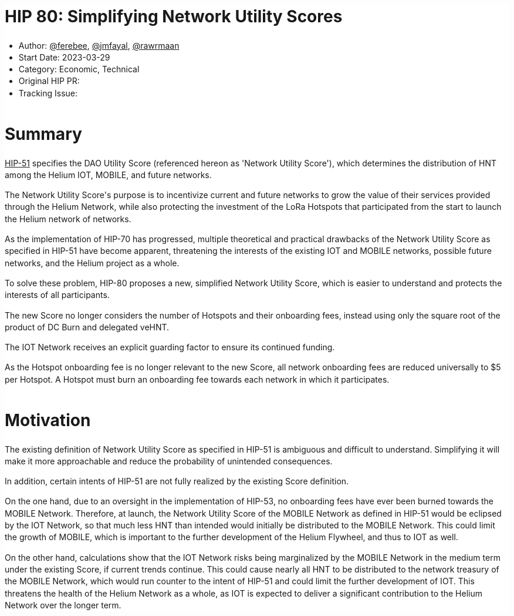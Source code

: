 # HIP 80: Simplifying Network Utility Scores

- Author: [@ferebee](https://github.com/ferebee), [@jmfayal](https://github.com/jmfayal), [@rawrmaan](https://github.com/rawrmaan)
- Start Date: 2023-03-29
- Category: Economic, Technical
- Original HIP PR: 
- Tracking Issue: 

# Summary

[HIP-51](https://github.com/helium/HIP/blob/main/0051-helium-dao.md#omni-protocol-poc-incentive-model) specifies the DAO Utility Score (referenced hereon as 'Network Utility Score'), which determines the distribution of HNT among the Helium IOT, MOBILE, and future networks.

The Network Utility Score's purpose is to incentivize current and future networks to grow the value of their services provided through the Helium Network, while also protecting the investment of the LoRa Hotspots that participated from the start to launch the Helium network of networks.

As the implementation of HIP-70 has progressed, multiple theoretical and practical drawbacks of the Network Utility Score as specified in HIP-51 have become apparent, threatening the interests of the existing IOT and MOBILE networks, possible future networks, and the Helium project as a whole.

To solve these problem, HIP-80 proposes a new, simplified Network Utility Score, which is easier to understand and protects the interests of all participants.

The new Score no longer considers the number of Hotspots and their onboarding fees, instead using only the square root of the product of DC Burn and delegated veHNT.

The IOT Network receives an explicit guarding factor to ensure its continued funding.

As the Hotspot onboarding fee is no longer relevant to the new Score, all network onboarding fees are reduced universally to $5 per Hotspot. A Hotspot must burn an onboarding fee towards each network in which it participates.

# Motivation

The existing definition of Network Utility Score as specified in HIP-51 is ambiguous and difficult to understand. Simplifying it will make it more approachable and reduce the probability of unintended consequences.

In addition, certain intents of HIP-51 are not fully realized by the existing Score definition.

On the one hand, due to an oversight in the implementation of HIP-53, no onboarding fees have ever been burned towards the MOBILE Network. Therefore, at launch, the Network Utility Score of the MOBILE Network as defined in HIP-51 would be eclipsed by the IOT Network, so that much less HNT than intended would initially be distributed to the MOBILE Network. This could limit the growth of MOBILE, which is important to the further development of the Helium Flywheel, and thus to IOT as well.

On the other hand, calculations show that the IOT Network risks being marginalized by the MOBILE Network in the medium term under the existing Score, if current trends continue. This could cause nearly all HNT to be distributed to the network treasury of the MOBILE Network, which would run counter to the intent of HIP-51 and could limit the further development of IOT. This threatens the health of the Helium Network as a whole, as IOT is expected to deliver a significant contribution to the Helium Network over the longer term.
